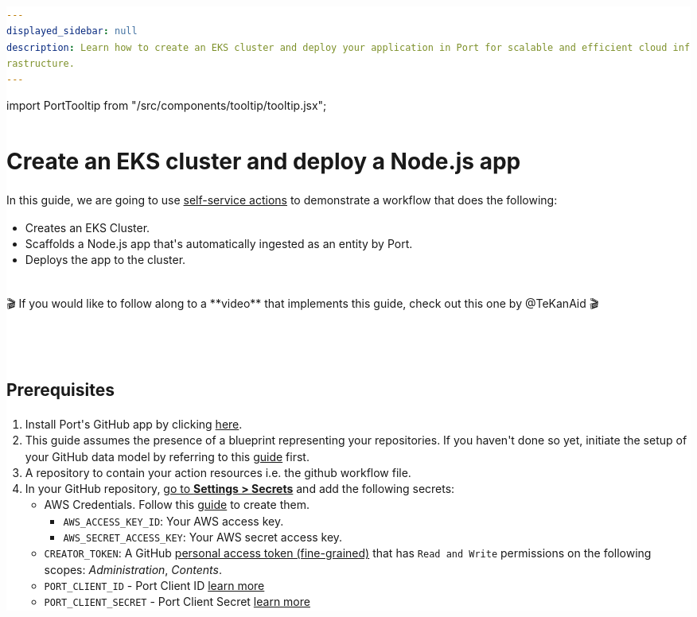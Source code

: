 ```yaml
---
displayed_sidebar: null
description: Learn how to create an EKS cluster and deploy your application in Port for scalable and efficient cloud infrastructure.
---
```


import PortTooltip from "/src/components/tooltip/tooltip.jsx";

# Create an EKS cluster and deploy a Node.js app

In this guide, we are going to use [self-service actions](/actions-and-automations/create-self-service-experiences/) to demonstrate a workflow that does the following:

- Creates an EKS Cluster.
- Scaffolds a Node.js app that's automatically ingested as an entity by Port.
- Deploys the app to the cluster.

<br/>
🎬 If you would like to follow along to a **video** that implements this guide, check out this one by @TeKanAid 🎬
<center>

<iframe width="568" height="320" src="https://www.youtube.com/embed/2Cw4i_FuSC8" title="YouTube video player" frameborder="0" allow="accelerometer; autoplay; clipboard-write; encrypted-media; gyroscope; picture-in-picture; web-share" allowfullscreen allow="fullscreen;"></iframe>

</center>

<br/><br/>

## Prerequisites

1. Install Port's GitHub app by clicking [here](https://github.com/apps/getport-io/installations/new).
2. This guide assumes the presence of a blueprint representing your repositories. If you haven't done so yet, initiate the setup of your GitHub data model by referring to this [guide](/build-your-software-catalog/sync-data-to-catalog/git/github/examples/examples#mapping-repositories-file-contents-and-pull-requests) first.
3. A repository to contain your action resources i.e. the github workflow file.
4. In your GitHub repository, [go to **Settings > Secrets**](https://docs.github.com/en/actions/security-guides/using-secrets-in-github-actions#creating-secrets-for-a-repository) and add the following secrets:
   - AWS Credentials. Follow this [guide](https://docs.aws.amazon.com/cli/latest/userguide/cli-authentication-user.html) to create them.
      - `AWS_ACCESS_KEY_ID`: Your AWS access key.
      - `AWS_SECRET_ACCESS_KEY`: Your AWS secret access key.
   - `CREATOR_TOKEN`: A GitHub [personal access token (fine-grained)](https://github.blog/2022-10-18-introducing-fine-grained-personal-access-tokens-for-github/#creating-personal-access-tokens) that has `Read and Write` permissions on the following scopes: _Administration_, _Contents_.
   * `PORT_CLIENT_ID` - Port Client ID [learn more](https://docs.port.io/build-your-software-catalog/sync-data-to-catalog/api/#get-api-token)
   * `PORT_CLIENT_SECRET` - Port Client Secret [learn more](https://docs.port.io/build-your-software-catalog/sync-data-to-catalog/api/#get-api-token)
        